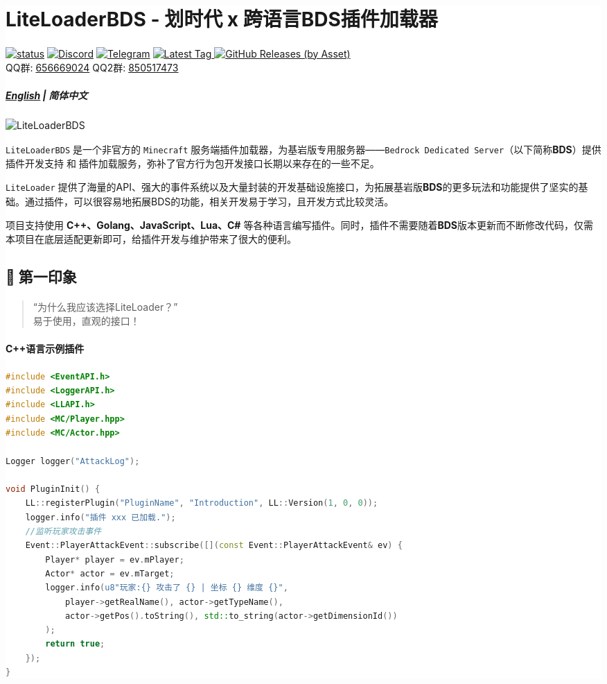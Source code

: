 # LiteLoaderBDS - 划时代 x 跨语言BDS插件加载器

[![status](https://img.shields.io/github/workflow/status/LiteLDev/LiteLoader/Build%20LiteLoader?style=for-the-badge)](https://github.com/LiteLDev/LiteLoader/actions)
[![Discord](https://img.shields.io/discord/849252980430864384?color=blue&label=Discord&style=for-the-badge)](https://discord.gg/27KTrxHc9t)
[![Telegram](https://img.shields.io/badge/telegram-LiteLoader-%232CA5E0?style=for-the-badge&logo=Telegram)](https://t.me/liteloader)
[
![Latest Tag](https://img.shields.io/github/v/tag/LiteLDev/LiteLoader?label=LATEST%20TAG&style=for-the-badge)
![GitHub Releases (by Asset)](https://img.shields.io/github/downloads/LiteLDev/LiteLoader/latest/total?style=for-the-badge)
](https://github.com/LiteLDev/LiteLoader/releases/latest)  
QQ群: [656669024](https://jq.qq.com/?_wv=1027&k=lagwtrfh) QQ2群: [850517473](https://jq.qq.com/?_wv=1027&k=zeUbrETH)

##### [English](README.md) | 简体中文

![LiteLoaderBDS](https://socialify.git.ci/LiteLDev/LiteLoaderBDS/image?description=1&font=KoHo&forks=1&issues=1&logo=https%3A%2F%2Fgithub.com%2FLiteLDev%2Fdocs%2Fraw%2Fmain%2Fassets%2FLogo.png&name=1&owner=1&pattern=Circuit%20Board&pulls=1&stargazers=1&theme=Light)

`LiteLoaderBDS` 是一个非官方的 `Minecraft` 服务端插件加载器，为基岩版专用服务器——`Bedrock Dedicated Server`（以下简称**BDS**）提供插件开发支持 和 插件加载服务，弥补了官方行为包开发接口长期以来存在的一些不足。

`LiteLoader` 提供了海量的API、强大的事件系统以及大量封装的开发基础设施接口，为拓展基岩版**BDS**的更多玩法和功能提供了坚实的基础。通过插件，可以很容易地拓展BDS的功能，相关开发易于学习，且开发方式比较灵活。

项目支持使用 **C++、Golang、JavaScript、Lua、C#** 等各种语言编写插件。同时，插件不需要随着**BDS**版本更新而不断修改代码，仅需本项目在底层适配更新即可，给插件开发与维护带来了很大的便利。

## 🎁 第一印象

> “为什么我应该选择LiteLoader？”  
> 易于使用，直观的接口！

#### C++语言示例插件

```c++
#include <EventAPI.h>
#include <LoggerAPI.h>
#include <LLAPI.h>
#include <MC/Player.hpp>
#include <MC/Actor.hpp>

Logger logger("AttackLog");

void PluginInit() {
    LL::registerPlugin("PluginName", "Introduction", LL::Version(1, 0, 0));
    logger.info("插件 xxx 已加载.");
    //监听玩家攻击事件
    Event::PlayerAttackEvent::subscribe([](const Event::PlayerAttackEvent& ev) {
        Player* player = ev.mPlayer;
        Actor* actor = ev.mTarget;
        logger.info(u8"玩家:{} 攻击了 {} | 坐标 {} 维度 {}",
            player->getRealName(), actor->getTypeName(), 
            actor->getPos().toString(), std::to_string(actor->getDimensionId())
        );
        return true;
    });
}
```
